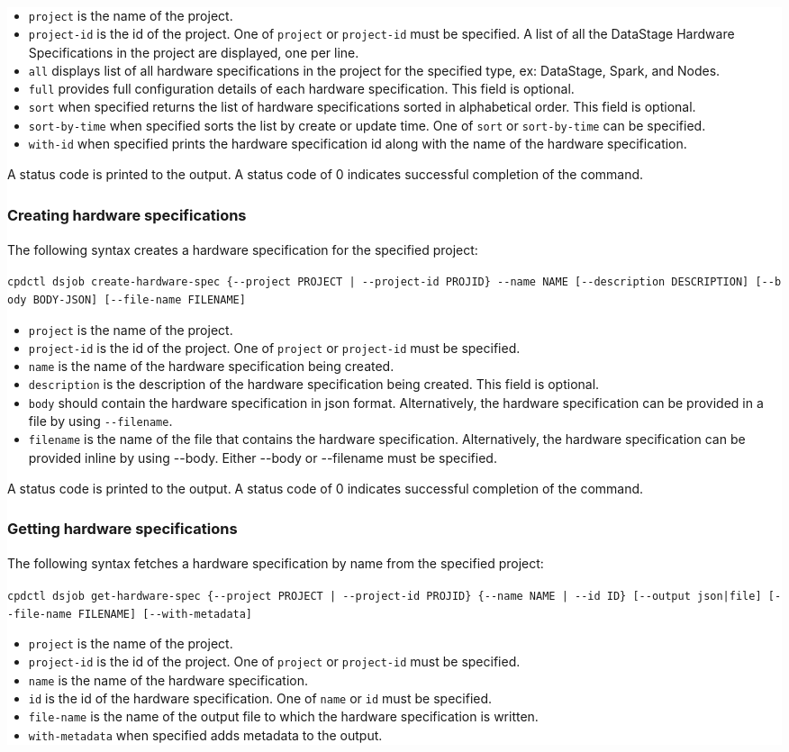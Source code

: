
- `project` is the name of the project.
- `project-id` is the id of the project. One of `project` or
`project-id` must be specified. A list of all the DataStage Hardware Specifications in the project are
displayed, one per line.
- `all` displays list of all hardware specifications in the project for the
specified type, ex: DataStage, Spark, and Nodes. 
- `full` provides full configuration details of each hardware specification. This
field is optional.
- `sort` when specified returns the list of hardware specifications sorted in
alphabetical order. This field is optional.
- `sort-by-time` when specified sorts the list by create or update time. One of
`sort` or `sort-by-time` can be specified.
- `with-id` when specified prints the hardware specification id along with the name
of the hardware specification.


A status code is printed to the output. A status code of 0 indicates successful completion of
the command.


### Creating hardware specifications
The following syntax creates a hardware specification for the specified project: 
```
cpdctl dsjob create-hardware-spec {--project PROJECT | --project-id PROJID} --name NAME [--description DESCRIPTION] [--body BODY-JSON] [--file-name FILENAME]
```


- `project` is the name of the project.
- `project-id` is the id of the project. One of `project` or
`project-id` must be specified. 
- `name` is the name of the hardware specification being created. 
- `description` is the description of the hardware specification being created.
This field is optional.
- `body` should contain the hardware specification in json format. Alternatively,
the hardware specification can be provided in a file by using `--filename`.
- `filename` is the name of the file that contains the hardware specification.
Alternatively, the hardware specification can be provided inline by using --body. Either --body or
--filename must be specified. 


A status code is printed to the output. A status code of 0 indicates successful completion of
the command.


### Getting hardware specifications
The following syntax fetches a hardware specification by name from the specified project:
```
cpdctl dsjob get-hardware-spec {--project PROJECT | --project-id PROJID} {--name NAME | --id ID} [--output json|file] [--file-name FILENAME] [--with-metadata]
```


- `project` is the name of the project.
- `project-id` is the id of the project. One of `project` or
`project-id` must be specified.
- `name` is the name of the hardware specification.
- `id` is the id of the hardware specification. One of `name` or
`id` must be specified.
- `file-name` is the name of the output file to which the hardware specification is
written.
- `with-metadata` when specified adds metadata to the output.
